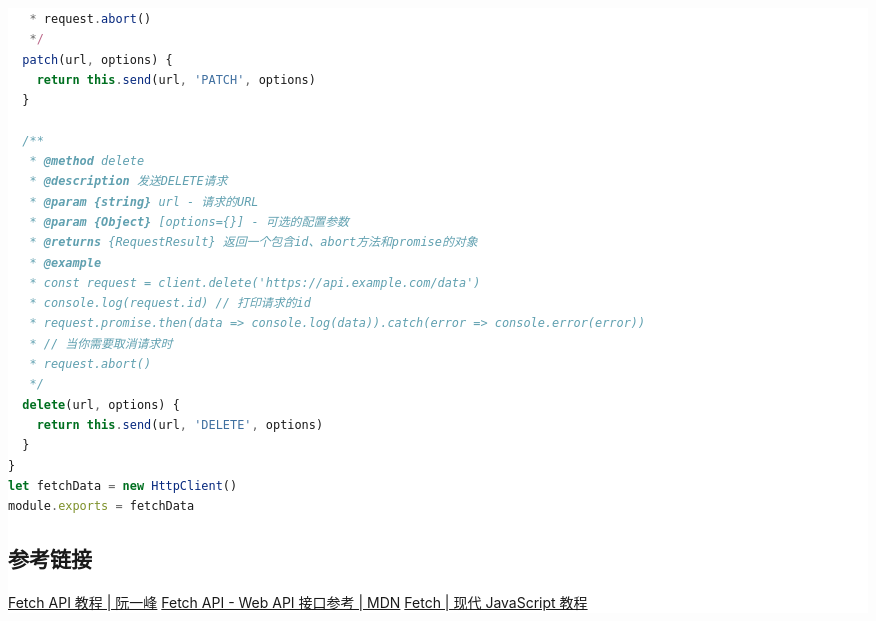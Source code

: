 ```js
   * request.abort()
   */
  patch(url, options) {
    return this.send(url, 'PATCH', options)
  }

  /**
   * @method delete
   * @description 发送DELETE请求
   * @param {string} url - 请求的URL
   * @param {Object} [options={}] - 可选的配置参数
   * @returns {RequestResult} 返回一个包含id、abort方法和promise的对象
   * @example
   * const request = client.delete('https://api.example.com/data')
   * console.log(request.id) // 打印请求的id
   * request.promise.then(data => console.log(data)).catch(error => console.error(error))
   * // 当你需要取消请求时
   * request.abort()
   */
  delete(url, options) {
    return this.send(url, 'DELETE', options)
  }
}
let fetchData = new HttpClient()
module.exports = fetchData
```

## 参考链接

[Fetch API 教程 | 阮一峰](https://www.ruanyifeng.com/blog/2020/12/fetch-tutorial.html)
[Fetch API - Web API 接口参考 | MDN](https://developer.mozilla.org/zh-CN/docs/Web/API/Fetch_API)
[Fetch | 现代 JavaScript 教程](https://zh.javascript.info/fetch)
